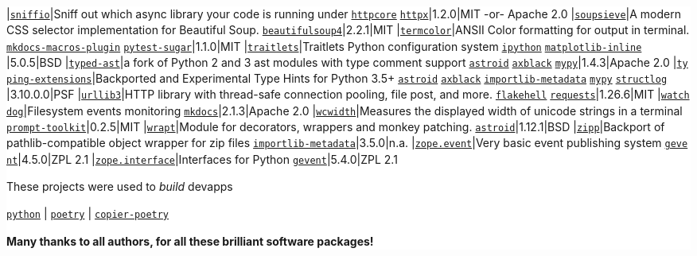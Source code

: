 |[`sniffio`](https://github.com/python-trio/sniffio)|Sniff out which async library your code is running under [`httpcore`](https://github.com/encode/httpcore) [`httpx`](https://github.com/encode/httpx)|1.2.0|MIT -or- Apache  2.0
|[`soupsieve`](https://github.com/facelessuser/soupsieve)|A modern CSS selector implementation for Beautiful Soup. [`beautifulsoup4`](http://www.crummy.com/software/BeautifulSoup/bs4/)|2.2.1|MIT 
|[`termcolor`](http://pypi.python.org/pypi/termcolor)|ANSII Color formatting for output in terminal. [`mkdocs-macros-plugin`](https://github.com/fralau/mkdocs_macros_plugin) [`pytest-sugar`](http://pivotfinland.com/pytest-sugar/)|1.1.0|MIT
|[`traitlets`](https://github.com/ipython/traitlets)|Traitlets Python configuration system [`ipython`](https://ipython.org) [`matplotlib-inline`](https://github.com/martinRenou/matplotlib-inline)|5.0.5|BSD
|[`typed-ast`](https://github.com/python/typed_ast)|a fork of Python 2 and 3 ast modules with type comment support [`astroid`](https://github.com/PyCQA/astroid) [`axblack`](https://github.com/axiros/axblack) [`mypy`](http://www.mypy-lang.org/)|1.4.3|Apache  2.0
|[`typing-extensions`](https://github.com/python/typing/blob/master/typing_extensions/README.rst)|Backported and Experimental Type Hints for Python 3.5+ [`astroid`](https://github.com/PyCQA/astroid) [`axblack`](https://github.com/axiros/axblack) [`importlib-metadata`](https://github.com/python/importlib_metadata) [`mypy`](http://www.mypy-lang.org/) [`structlog`](https://www.structlog.org/)|3.10.0.0|PSF
|[`urllib3`](https://urllib3.readthedocs.io/)|HTTP library with thread-safe connection pooling, file post, and more. [`flakehell`](None) [`requests`](https://requests.readthedocs.io)|1.26.6|MIT
|[`watchdog`](https://github.com/gorakhargosh/watchdog)|Filesystem events monitoring [`mkdocs`](https://www.mkdocs.org)|2.1.3|Apache  2.0
|[`wcwidth`](https://github.com/jquast/wcwidth)|Measures the displayed width of unicode strings in a terminal [`prompt-toolkit`](https://github.com/prompt-toolkit/python-prompt-toolkit)|0.2.5|MIT
|[`wrapt`](https://github.com/GrahamDumpleton/wrapt)|Module for decorators, wrappers and monkey patching. [`astroid`](https://github.com/PyCQA/astroid)|1.12.1|BSD
|[`zipp`](https://github.com/jaraco/zipp)|Backport of pathlib-compatible object wrapper for zip files [`importlib-metadata`](https://github.com/python/importlib_metadata)|3.5.0|n.a.
|[`zope.event`](https://github.com/zopefoundation/zope.event)|Very basic event publishing system [`gevent`](http://www.gevent.org/)|4.5.0|ZPL 2.1
|[`zope.interface`](https://github.com/zopefoundation/zope.interface)|Interfaces for Python [`gevent`](http://www.gevent.org/)|5.4.0|ZPL 2.1


These projects were used to *build* devapps

[`python`](https://www.python.org/) |
[`poetry`](https://poetry.eustace.io/) |
[`copier-poetry`](https://github.com/pawamoy/copier-poetry)

**Many thanks to all authors, for all these brilliant software packages!**